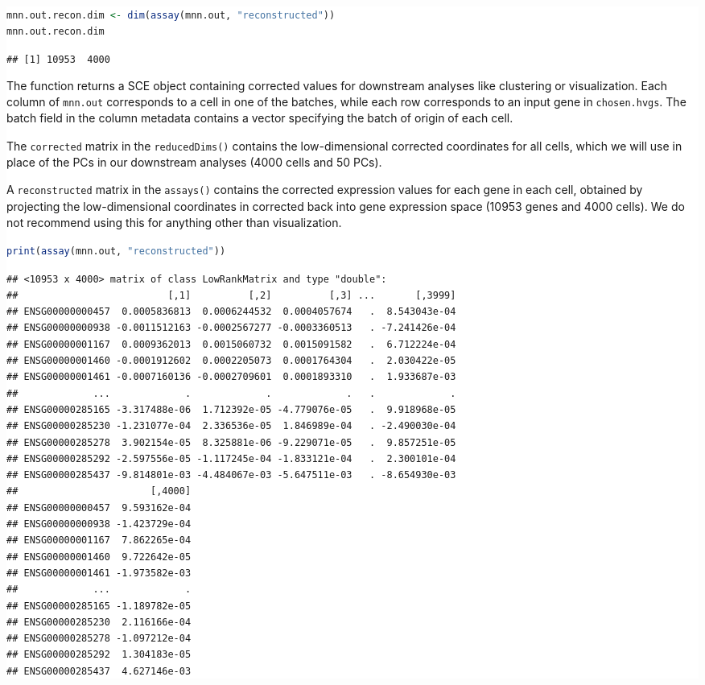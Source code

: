 ```r
mnn.out.recon.dim <- dim(assay(mnn.out, "reconstructed"))
mnn.out.recon.dim
```

```
## [1] 10953  4000
```

The function returns a SCE object containing corrected values for downstream analyses like clustering or visualization. Each column of `mnn.out` corresponds to a cell in one of the batches, while each row corresponds to an input gene in `chosen.hvgs`. The batch field in the column metadata contains a vector specifying the batch of origin of each cell.

The `corrected` matrix in the `reducedDims()` contains the low-dimensional corrected coordinates for all cells, which we will use in place of the PCs in our downstream analyses (4000 cells and 50 PCs).

A `reconstructed` matrix in the `assays()` contains the corrected expression values for each gene in each cell, obtained by projecting the low-dimensional coordinates in corrected back into gene expression space (10953 genes and 4000 cells). We do not recommend using this for anything other than visualization.


```r
print(assay(mnn.out, "reconstructed"))
```

```
## <10953 x 4000> matrix of class LowRankMatrix and type "double":
##                          [,1]          [,2]          [,3] ...       [,3999]
## ENSG00000000457  0.0005836813  0.0006244532  0.0004057674   .  8.543043e-04
## ENSG00000000938 -0.0011512163 -0.0002567277 -0.0003360513   . -7.241426e-04
## ENSG00000001167  0.0009362013  0.0015060732  0.0015091582   .  6.712224e-04
## ENSG00000001460 -0.0001912602  0.0002205073  0.0001764304   .  2.030422e-05
## ENSG00000001461 -0.0007160136 -0.0002709601  0.0001893310   .  1.933687e-03
##             ...             .             .             .   .             .
## ENSG00000285165 -3.317488e-06  1.712392e-05 -4.779076e-05   .  9.918968e-05
## ENSG00000285230 -1.231077e-04  2.336536e-05  1.846989e-04   . -2.490030e-04
## ENSG00000285278  3.902154e-05  8.325881e-06 -9.229071e-05   .  9.857251e-05
## ENSG00000285292 -2.597556e-05 -1.117245e-04 -1.833121e-04   .  2.300101e-04
## ENSG00000285437 -9.814801e-03 -4.484067e-03 -5.647511e-03   . -8.654930e-03
##                       [,4000]
## ENSG00000000457  9.593162e-04
## ENSG00000000938 -1.423729e-04
## ENSG00000001167  7.862265e-04
## ENSG00000001460  9.722642e-05
## ENSG00000001461 -1.973582e-03
##             ...             .
## ENSG00000285165 -1.189782e-05
## ENSG00000285230  2.116166e-04
## ENSG00000285278 -1.097212e-04
## ENSG00000285292  1.304183e-05
## ENSG00000285437  4.627146e-03
```
